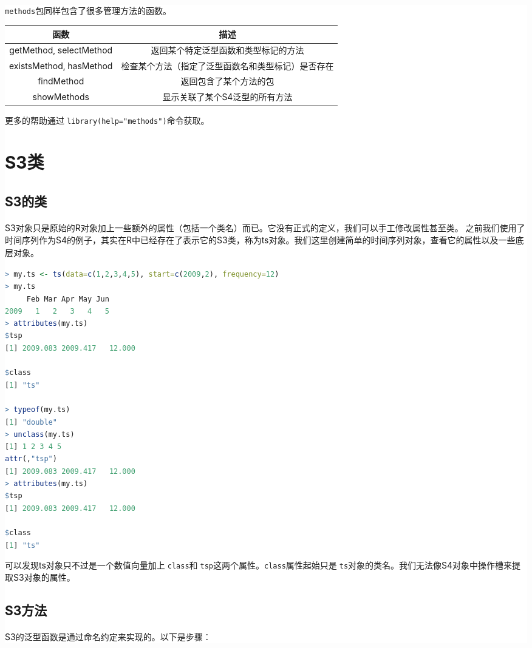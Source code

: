 `methods`包同样包含了很多管理方法的函数。

|          函数          |                        描述                        |
| :---------------------: | :------------------------------------------------: |
| getMethod, selectMethod |        返回某个特定泛型函数和类型标记的方法        |
| existsMethod, hasMethod | 检查某个方法（指定了泛型函数名和类型标记）是否存在 |
|       findMethod       |               返回包含了某个方法的包               |
|       showMethods       |           显示关联了某个S4泛型的所有方法           |

更多的帮助通过 `library(help="methods")`命令获取。

# S3类

## S3的类

S3对象只是原始的R对象加上一些额外的属性（包括一个类名）而已。它没有正式的定义，我们可以手工修改属性甚至类。
之前我们使用了时间序列作为S4的例子，其实在R中已经存在了表示它的S3类，称为ts对象。我们这里创建简单的时间序列对象，查看它的属性以及一些底层对象。

```r
> my.ts <- ts(data=c(1,2,3,4,5), start=c(2009,2), frequency=12)
> my.ts
     Feb Mar Apr May Jun
2009   1   2   3   4   5
> attributes(my.ts)
$tsp
[1] 2009.083 2009.417   12.000

$class
[1] "ts"

> typeof(my.ts)
[1] "double"
> unclass(my.ts)
[1] 1 2 3 4 5
attr(,"tsp")
[1] 2009.083 2009.417   12.000
> attributes(my.ts)
$tsp
[1] 2009.083 2009.417   12.000

$class
[1] "ts"
```

可以发现ts对象只不过是一个数值向量加上 `class`和 `tsp`这两个属性。`class`属性起始只是 `ts`对象的类名。我们无法像S4对象中操作槽来提取S3对象的属性。

## S3方法

S3的泛型函数是通过命名约定来实现的。以下是步骤：
